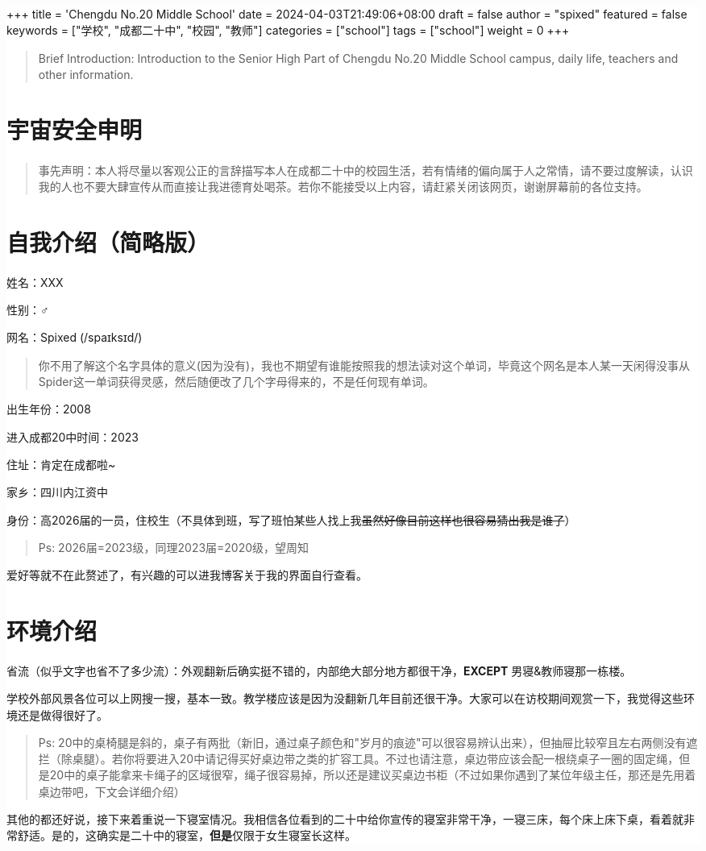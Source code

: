 +++
title = 'Chengdu No.20 Middle School'
date = 2024-04-03T21:49:06+08:00
draft = false
author = "spixed"
featured = false
keywords = ["学校", "成都二十中", "校园", "教师"]
categories = ["school"]
tags = ["school"]
weight = 0
+++

> Brief Introduction: Introduction to the Senior High Part of Chengdu No.20 Middle School campus, daily life, teachers and other information.

# 宇宙安全申明

> 事先声明：本人将尽量以客观公正的言辞描写本人在成都二十中的校园生活，若有情绪的偏向属于人之常情，请不要过度解读，认识我的人也不要大肆宣传从而直接让我进德育处喝茶。若你不能接受以上内容，请赶紧关闭该网页，谢谢屏幕前的各位支持。



# 自我介绍（简略版）

姓名：XXX

性别：♂

网名：Spixed (/spaɪksɪd/)

> 你不用了解这个名字具体的意义(因为没有)，我也不期望有谁能按照我的想法读对这个单词，毕竟这个网名是本人某一天闲得没事从Spider这一单词获得灵感，然后随便改了几个字母得来的，不是任何现有单词。

出生年份：2008

进入成都20中时间：2023

住址：肯定在成都啦~

家乡：四川内江资中

身份：高2026届的一员，住校生（不具体到班，写了班怕某些人找上我~~虽然好像目前这样也很容易猜出我是谁了~~）

> Ps: 2026届=2023级，同理2023届=2020级，望周知

爱好等就不在此赘述了，有兴趣的可以进我博客关于我的界面自行查看。

# 环境介绍

省流（似乎文字也省不了多少流）：外观翻新后确实挺不错的，内部绝大部分地方都很干净，**EXCEPT** 男寝&教师寝那一栋楼。

学校外部风景各位可以上网搜一搜，基本一致。教学楼应该是因为没翻新几年目前还很干净。大家可以在访校期间观赏一下，我觉得这些环境还是做得很好了。

> Ps: 20中的桌椅腿是斜的，桌子有两批（新旧，通过桌子颜色和"岁月的痕迹"可以很容易辨认出来），但抽屉比较窄且左右两侧没有遮拦（除桌腿）。若你将要进入20中请记得买好桌边带之类的扩容工具。不过也请注意，桌边带应该会配一根绕桌子一圈的固定绳，但是20中的桌子能拿来卡绳子的区域很窄，绳子很容易掉，所以还是建议买桌边书柜（不过如果你遇到了某位年级主任，那还是先用着桌边带吧，下文会详细介绍）

其他的都还好说，接下来着重说一下寝室情况。我相信各位看到的二十中给你宣传的寝室非常干净，一寝三床，每个床上床下桌，看着就非常舒适。是的，这确实是二十中的寝室，**但是**仅限于女生寝室长这样。
